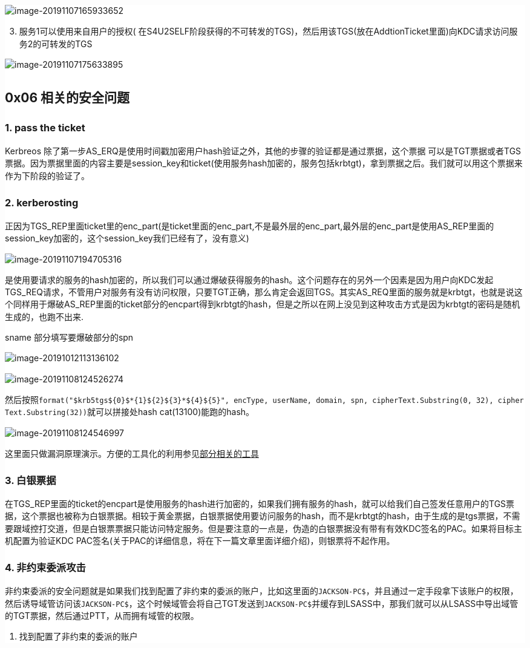 ![image-20191107165933652](https://p2.ssl.qhimg.com/t01e456651d781dee2b.png)

3. 服务1可以使用来自用户的授权( 在S4U2SELF阶段获得的不可转发的TGS)，然后用该TGS(放在AddtionTicket里面)向KDC请求访问服务2的可转发的TGS

![image-20191107175633895](https://p0.ssl.qhimg.com/t01aaf270c4aab42b0f.png)





## 0x06 相关的安全问题

### 1. pass the ticket

Kerbreos 除了第一步AS_ERQ是使用时间戳加密用户hash验证之外，其他的步骤的验证都是通过票据，这个票据 可以是TGT票据或者TGS票据。因为票据里面的内容主要是session_key和ticket(使用服务hash加密的，服务包括krbtgt)，拿到票据之后。我们就可以用这个票据来作为下阶段的验证了。

### 2. kerberosting

正因为TGS_REP里面ticket里的enc_part(是ticket里面的enc_part,不是最外层的enc_part,最外层的enc_part是使用AS_REP里面的session_key加密的，这个session_key我们已经有了，没有意义)

![image-20191107194705316](https://p3.ssl.qhimg.com/t01642709fde6925df7.png)

是使用要请求的服务的hash加密的，所以我们可以通过爆破获得服务的hash。这个问题存在的另外一个因素是因为用户向KDC发起TGS_REQ请求，不管用户对服务有没有访问权限，只要TGT正确，那么肯定会返回TGS。其实AS_REQ里面的服务就是krbtgt，也就是说这个同样用于爆破AS_REP里面的ticket部分的encpart得到krbtgt的hash，但是之所以在网上没见到这种攻击方式是因为krbtgt的密码是随机生成的，也跑不出来.

 sname 部分填写要爆破部分的spn

![image-20191012113136102](https://p5.ssl.qhimg.com/t013ef51d55a55d13fb.png)

![image-20191108124526274](https://p4.ssl.qhimg.com/t010b5fc2230d8c588d.png)

然后按照`format("$krb5tgs${0}$*{1}${2}${3}*${4}${5}", encType, userName, domain, spn, cipherText.Substring(0, 32), cipherText.Substring(32))`就可以拼接处hash cat(13100)能跑的hash。

![image-20191108124546997](https://p1.ssl.qhimg.com/t01ec910f20c5a5d6b9.png)

这里面只做漏洞原理演示。方便的工具化的利用参见[部分相关的工具](#部分相关的工具)



### 3. 白银票据

在TGS_REP里面的ticket的encpart是使用服务的hash进行加密的，如果我们拥有服务的hash，就可以给我们自己签发任意用户的TGS票据，这个票据也被称为白银票据。相较于黄金票据，白银票据使用要访问服务的hash，而不是krbtgt的hash，由于生成的是tgs票据，不需要跟域控打交道，但是白银票票据只能访问特定服务。但是要注意的一点是，伪造的白银票据没有带有有效KDC签名的PAC。如果将目标主机配置为验证KDC PAC签名(关于PAC的详细信息，将在下一篇文章里面详细介绍)，则银票将不起作用。

### 4. 非约束委派攻击

非约束委派的安全问题就是如果我们找到配置了非约束的委派的账户，比如这里面的`JACKSON-PC$`，并且通过一定手段拿下该账户的权限，然后诱导域管访问该`JACKSON-PC$`，这个时候域管会将自己TGT发送到`JACKSON-PC$`并缓存到LSASS中，那我们就可以从LSASS中导出域管的TGT票据，然后通过PTT，从而拥有域管的权限。

1. 找到配置了非约束的委派的账户
